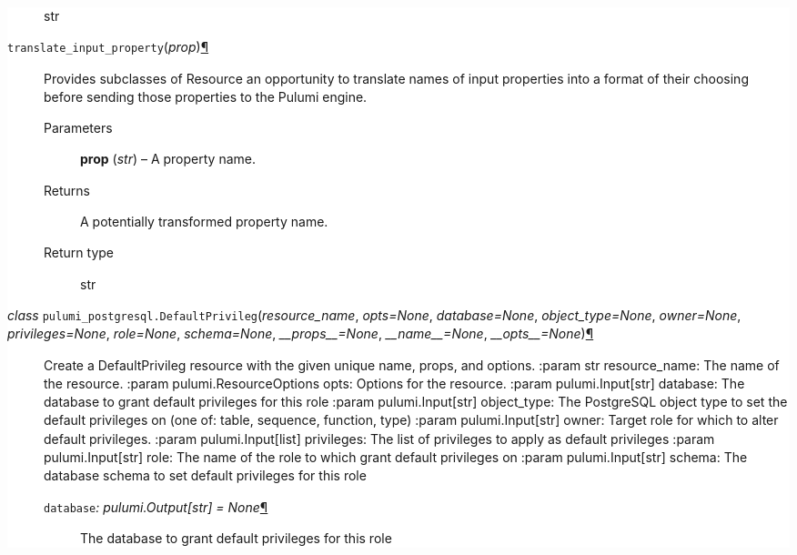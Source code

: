 <dd class="field-odd"><p>str</p>
</dd>
</dl>
</dd></dl>

<dl class="py method">
<dt id="pulumi_postgresql.Database.translate_input_property">
<code class="sig-name descname">translate_input_property</code><span class="sig-paren">(</span><em class="sig-param"><span class="n">prop</span></em><span class="sig-paren">)</span><a class="headerlink" href="#pulumi_postgresql.Database.translate_input_property" title="Permalink to this definition">¶</a></dt>
<dd><p>Provides subclasses of Resource an opportunity to translate names of input properties into
a format of their choosing before sending those properties to the Pulumi engine.</p>
<dl class="field-list simple">
<dt class="field-odd">Parameters</dt>
<dd class="field-odd"><p><strong>prop</strong> (<em>str</em>) – A property name.</p>
</dd>
<dt class="field-even">Returns</dt>
<dd class="field-even"><p>A potentially transformed property name.</p>
</dd>
<dt class="field-odd">Return type</dt>
<dd class="field-odd"><p>str</p>
</dd>
</dl>
</dd></dl>

</dd></dl>

<dl class="py class">
<dt id="pulumi_postgresql.DefaultPrivileg">
<em class="property">class </em><code class="sig-prename descclassname">pulumi_postgresql.</code><code class="sig-name descname">DefaultPrivileg</code><span class="sig-paren">(</span><em class="sig-param"><span class="n">resource_name</span></em>, <em class="sig-param"><span class="n">opts</span><span class="o">=</span><span class="default_value">None</span></em>, <em class="sig-param"><span class="n">database</span><span class="o">=</span><span class="default_value">None</span></em>, <em class="sig-param"><span class="n">object_type</span><span class="o">=</span><span class="default_value">None</span></em>, <em class="sig-param"><span class="n">owner</span><span class="o">=</span><span class="default_value">None</span></em>, <em class="sig-param"><span class="n">privileges</span><span class="o">=</span><span class="default_value">None</span></em>, <em class="sig-param"><span class="n">role</span><span class="o">=</span><span class="default_value">None</span></em>, <em class="sig-param"><span class="n">schema</span><span class="o">=</span><span class="default_value">None</span></em>, <em class="sig-param"><span class="n">__props__</span><span class="o">=</span><span class="default_value">None</span></em>, <em class="sig-param"><span class="n">__name__</span><span class="o">=</span><span class="default_value">None</span></em>, <em class="sig-param"><span class="n">__opts__</span><span class="o">=</span><span class="default_value">None</span></em><span class="sig-paren">)</span><a class="headerlink" href="#pulumi_postgresql.DefaultPrivileg" title="Permalink to this definition">¶</a></dt>
<dd><p>Create a DefaultPrivileg resource with the given unique name, props, and options.
:param str resource_name: The name of the resource.
:param pulumi.ResourceOptions opts: Options for the resource.
:param pulumi.Input[str] database: The database to grant default privileges for this role
:param pulumi.Input[str] object_type: The PostgreSQL object type to set the default privileges on (one of: table, sequence, function, type)
:param pulumi.Input[str] owner: Target role for which to alter default privileges.
:param pulumi.Input[list] privileges: The list of privileges to apply as default privileges
:param pulumi.Input[str] role: The name of the role to which grant default privileges on
:param pulumi.Input[str] schema: The database schema to set default privileges for this role</p>
<dl class="py attribute">
<dt id="pulumi_postgresql.DefaultPrivileg.database">
<code class="sig-name descname">database</code><em class="property">: pulumi.Output[str]</em><em class="property"> = None</em><a class="headerlink" href="#pulumi_postgresql.DefaultPrivileg.database" title="Permalink to this definition">¶</a></dt>
<dd><p>The database to grant default privileges for this role</p>
</dd></dl>
